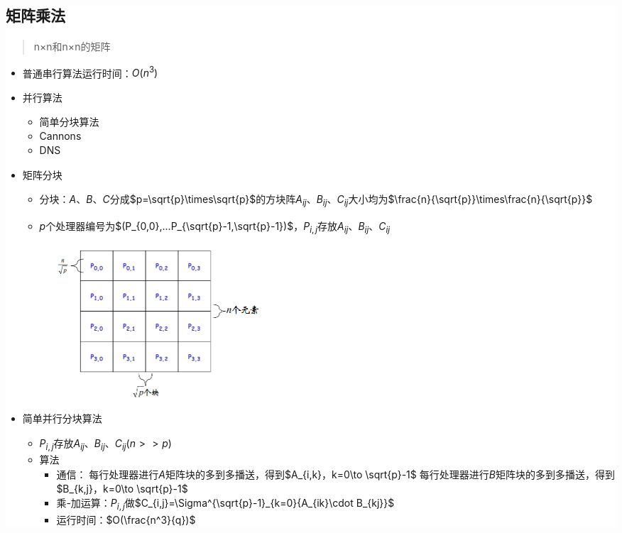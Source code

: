 ## 矩阵乘法

> n×n和n×n的矩阵

- 普通串行算法运行时间：$O(n^3)$

- 并行算法

  - 简单分块算法
  - Cannons
  - DNS

- 矩阵分块

  - 分块：$A、B、C$分成$p=\sqrt{p}\times\sqrt{p}$的方块阵$A_{ij}、B_{ij}、C_{ij}$大小均为$\frac{n}{\sqrt{p}}\times\frac{n}{\sqrt{p}}$

  - $p$个处理器编号为$(P_{0,0},...P_{\sqrt{p}-1,\sqrt{p}-1})$，$P_{i,j}$存放$A_{ij}、B_{ij}、C_{ij}$

    <img src="/assets/images/2024-01-24-高性能与云计算/image-20231219150725805.png" alt="image-20231219150725805" style="zoom:50%;" />

- 简单并行分块算法

  - $P_{i,j}$存放$A_{ij}、B_{ij}、C_{ij}$($n >> p$)
  - 算法
    - 通信：
      每行处理器进行$A$矩阵块的多到多播送，得到$A_{i,k}，k=0\to \sqrt{p}-1$
      每行处理器进行$B$矩阵块的多到多播送，得到$B_{k,j}，k=0\to \sqrt{p}-1$
    - 乘-加运算：$P_{i,j}$做$C_{i,j}=\Sigma^{\sqrt{p}-1}_{k=0}{A_{ik}\cdot B_{kj}}$
    - 运行时间：$O(\frac{n^3}{q})$
  